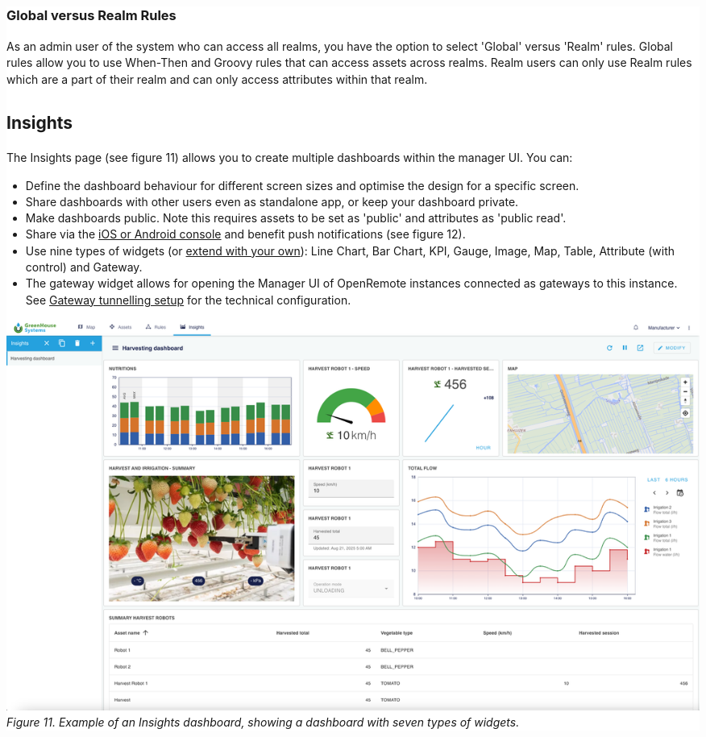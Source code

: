 ### Global versus Realm Rules

As an admin user of the system who can access all realms, you have the option to select 'Global' versus 'Realm' rules. Global rules allow you to use When-Then and Groovy rules that can access assets across realms. Realm users can only use Realm rules which are a part of their realm and can only access attributes within that realm.

## Insights

The Insights page (see figure 11) allows you to create multiple dashboards within the manager UI. You can:
* Define the dashboard behaviour for different screen sizes and optimise the design for a specific screen.
* Share dashboards with other users even as standalone app, or keep your dashboard private.
* Make dashboards public. Note this requires assets to be set as 'public' and attributes as 'public read'.
* Share via the [iOS or Android console](on-mobile.md) and benefit push notifications (see figure 12).
* Use nine types of widgets (or [extend with your own](../../developer-guide/adding-widgets-on-insights.md)): Line Chart, Bar Chart, KPI, Gauge, Image, Map, Table, Attribute (with control) and Gateway.
* The gateway widget allows for opening the Manager UI of OpenRemote instances connected as gateways to this instance. See [Gateway tunnelling setup](../../developer-guide/gateway-tunnelling-setup.md) for the technical configuration.

![](img/insights-dashboard.png)
_Figure 11. Example of an Insights dashboard, showing a dashboard with seven types of widgets._
